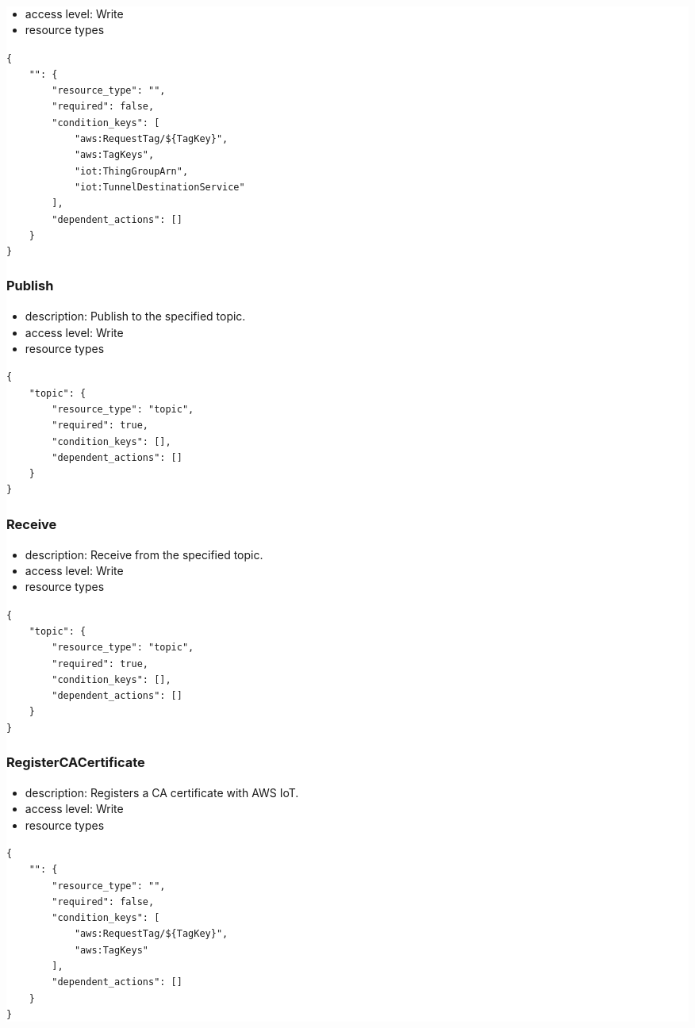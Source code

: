 - access level: Write
- resource types
```
{
    "": {
        "resource_type": "",
        "required": false,
        "condition_keys": [
            "aws:RequestTag/${TagKey}",
            "aws:TagKeys",
            "iot:ThingGroupArn",
            "iot:TunnelDestinationService"
        ],
        "dependent_actions": []
    }
}
```
### Publish
- description: Publish to the specified topic.
- access level: Write
- resource types
```
{
    "topic": {
        "resource_type": "topic",
        "required": true,
        "condition_keys": [],
        "dependent_actions": []
    }
}
```
### Receive
- description: Receive from the specified topic.
- access level: Write
- resource types
```
{
    "topic": {
        "resource_type": "topic",
        "required": true,
        "condition_keys": [],
        "dependent_actions": []
    }
}
```
### RegisterCACertificate
- description: Registers a CA certificate with AWS IoT.
- access level: Write
- resource types
```
{
    "": {
        "resource_type": "",
        "required": false,
        "condition_keys": [
            "aws:RequestTag/${TagKey}",
            "aws:TagKeys"
        ],
        "dependent_actions": []
    }
}
```